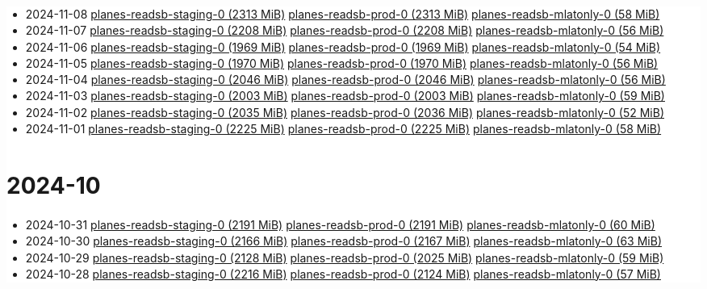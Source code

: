- 2024-11-08 [planes-readsb-staging-0 (2313 MiB)](https://github.com/adsblol/globe_history_2024/releases/tag/v2024.11.08-planes-readsb-staging-0#assets) [planes-readsb-prod-0 (2313 MiB)](https://github.com/adsblol/globe_history_2024/releases/tag/v2024.11.08-planes-readsb-prod-0#assets) [planes-readsb-mlatonly-0 (58 MiB)](https://github.com/adsblol/globe_history_2024/releases/tag/v2024.11.08-planes-readsb-mlatonly-0#assets) 
- 2024-11-07 [planes-readsb-staging-0 (2208 MiB)](https://github.com/adsblol/globe_history_2024/releases/tag/v2024.11.07-planes-readsb-staging-0#assets) [planes-readsb-prod-0 (2208 MiB)](https://github.com/adsblol/globe_history_2024/releases/tag/v2024.11.07-planes-readsb-prod-0#assets) [planes-readsb-mlatonly-0 (56 MiB)](https://github.com/adsblol/globe_history_2024/releases/tag/v2024.11.07-planes-readsb-mlatonly-0#assets) 
- 2024-11-06 [planes-readsb-staging-0 (1969 MiB)](https://github.com/adsblol/globe_history_2024/releases/tag/v2024.11.06-planes-readsb-staging-0#assets) [planes-readsb-prod-0 (1969 MiB)](https://github.com/adsblol/globe_history_2024/releases/tag/v2024.11.06-planes-readsb-prod-0#assets) [planes-readsb-mlatonly-0 (54 MiB)](https://github.com/adsblol/globe_history_2024/releases/tag/v2024.11.06-planes-readsb-mlatonly-0#assets) 
- 2024-11-05 [planes-readsb-staging-0 (1970 MiB)](https://github.com/adsblol/globe_history_2024/releases/tag/v2024.11.05-planes-readsb-staging-0#assets) [planes-readsb-prod-0 (1970 MiB)](https://github.com/adsblol/globe_history_2024/releases/tag/v2024.11.05-planes-readsb-prod-0#assets) [planes-readsb-mlatonly-0 (56 MiB)](https://github.com/adsblol/globe_history_2024/releases/tag/v2024.11.05-planes-readsb-mlatonly-0#assets) 
- 2024-11-04 [planes-readsb-staging-0 (2046 MiB)](https://github.com/adsblol/globe_history_2024/releases/tag/v2024.11.04-planes-readsb-staging-0#assets) [planes-readsb-prod-0 (2046 MiB)](https://github.com/adsblol/globe_history_2024/releases/tag/v2024.11.04-planes-readsb-prod-0#assets) [planes-readsb-mlatonly-0 (56 MiB)](https://github.com/adsblol/globe_history_2024/releases/tag/v2024.11.04-planes-readsb-mlatonly-0#assets) 
- 2024-11-03 [planes-readsb-staging-0 (2003 MiB)](https://github.com/adsblol/globe_history_2024/releases/tag/v2024.11.03-planes-readsb-staging-0#assets) [planes-readsb-prod-0 (2003 MiB)](https://github.com/adsblol/globe_history_2024/releases/tag/v2024.11.03-planes-readsb-prod-0#assets) [planes-readsb-mlatonly-0 (59 MiB)](https://github.com/adsblol/globe_history_2024/releases/tag/v2024.11.03-planes-readsb-mlatonly-0#assets) 
- 2024-11-02 [planes-readsb-staging-0 (2035 MiB)](https://github.com/adsblol/globe_history_2024/releases/tag/v2024.11.02-planes-readsb-staging-0#assets) [planes-readsb-prod-0 (2036 MiB)](https://github.com/adsblol/globe_history_2024/releases/tag/v2024.11.02-planes-readsb-prod-0#assets) [planes-readsb-mlatonly-0 (52 MiB)](https://github.com/adsblol/globe_history_2024/releases/tag/v2024.11.02-planes-readsb-mlatonly-0#assets) 
- 2024-11-01 [planes-readsb-staging-0 (2225 MiB)](https://github.com/adsblol/globe_history_2024/releases/tag/v2024.11.01-planes-readsb-staging-0#assets) [planes-readsb-prod-0 (2225 MiB)](https://github.com/adsblol/globe_history_2024/releases/tag/v2024.11.01-planes-readsb-prod-0#assets) [planes-readsb-mlatonly-0 (58 MiB)](https://github.com/adsblol/globe_history_2024/releases/tag/v2024.11.01-planes-readsb-mlatonly-0#assets) 
# 2024-10
- 2024-10-31 [planes-readsb-staging-0 (2191 MiB)](https://github.com/adsblol/globe_history_2024/releases/tag/v2024.10.31-planes-readsb-staging-0#assets) [planes-readsb-prod-0 (2191 MiB)](https://github.com/adsblol/globe_history_2024/releases/tag/v2024.10.31-planes-readsb-prod-0#assets) [planes-readsb-mlatonly-0 (60 MiB)](https://github.com/adsblol/globe_history_2024/releases/tag/v2024.10.31-planes-readsb-mlatonly-0#assets) 
- 2024-10-30 [planes-readsb-staging-0 (2166 MiB)](https://github.com/adsblol/globe_history_2024/releases/tag/v2024.10.30-planes-readsb-staging-0#assets) [planes-readsb-prod-0 (2167 MiB)](https://github.com/adsblol/globe_history_2024/releases/tag/v2024.10.30-planes-readsb-prod-0#assets) [planes-readsb-mlatonly-0 (63 MiB)](https://github.com/adsblol/globe_history_2024/releases/tag/v2024.10.30-planes-readsb-mlatonly-0#assets) 
- 2024-10-29 [planes-readsb-staging-0 (2128 MiB)](https://github.com/adsblol/globe_history_2024/releases/tag/v2024.10.29-planes-readsb-staging-0#assets) [planes-readsb-prod-0 (2025 MiB)](https://github.com/adsblol/globe_history_2024/releases/tag/v2024.10.29-planes-readsb-prod-0#assets) [planes-readsb-mlatonly-0 (59 MiB)](https://github.com/adsblol/globe_history_2024/releases/tag/v2024.10.29-planes-readsb-mlatonly-0#assets) 
- 2024-10-28 [planes-readsb-staging-0 (2216 MiB)](https://github.com/adsblol/globe_history_2024/releases/tag/v2024.10.28-planes-readsb-staging-0#assets) [planes-readsb-prod-0 (2124 MiB)](https://github.com/adsblol/globe_history_2024/releases/tag/v2024.10.28-planes-readsb-prod-0#assets) [planes-readsb-mlatonly-0 (57 MiB)](https://github.com/adsblol/globe_history_2024/releases/tag/v2024.10.28-planes-readsb-mlatonly-0#assets) 